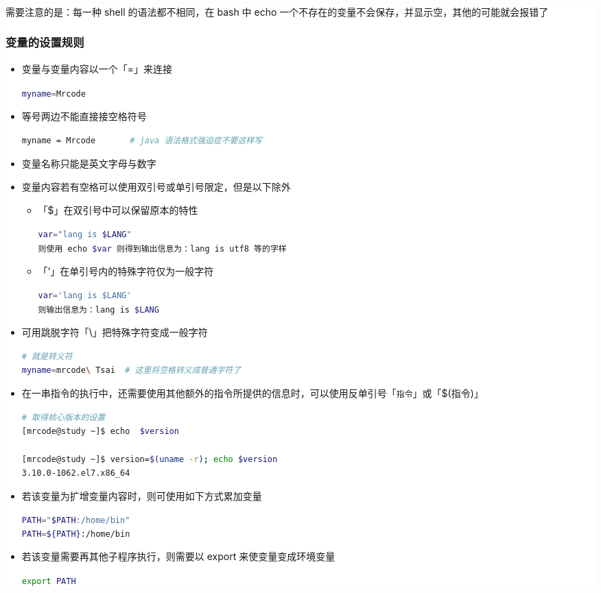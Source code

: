 需要注意的是：每一种 shell 的语法都不相同，在 bash 中 echo 一个不存在的变量不会保存，并显示空，其他的可能就会报错了

### 变量的设置规则

- 变量与变量内容以一个「=」来连接

  ```bash
  myname=Mrcode
  ```

- 等号两边不能直接接空格符号

  ```bash
  myname = Mrcode		# java 语法格式强迫症不要这样写
  ```

- 变量名称只能是英文字母与数字

- 变量内容若有空格可以使用双引号或单引号限定，但是以下除外

  - 「$」在双引号中可以保留原本的特性

    ```bash
    var="lang is $LANG"
    则使用 echo $var 则得到输出信息为：lang is utf8 等的字样
    ```

  - 「‘」在单引号内的特殊字符仅为一般字符

    ```bash
    var='lang is $LANG'
    则输出信息为：lang is $LANG
    ```

- 可用跳脱字符「\」把特殊字符变成一般字符

  ```bash
  # 就是转义符
  myname=mrcode\ Tsai  # 这里将空格转义成普通字符了
  ```

- 在一串指令的执行中，还需要使用其他额外的指令所提供的信息时，可以使用反单引号「`指令`」或「$(指令)」

  ```bash
  # 取得核心版本的设置
  [mrcode@study ~]$ echo  $version
  
  [mrcode@study ~]$ version=$(uname -r); echo $version
  3.10.0-1062.el7.x86_64
  ```

- 若该变量为扩增变量内容时，则可使用如下方式累加变量

  ```bash
  PATH="$PATH:/home/bin"
  PATH=${PATH}:/home/bin
  ```

- 若该变量需要再其他子程序执行，则需要以 export 来使变量变成环境变量

  ```bash
  export PATH
  ```
